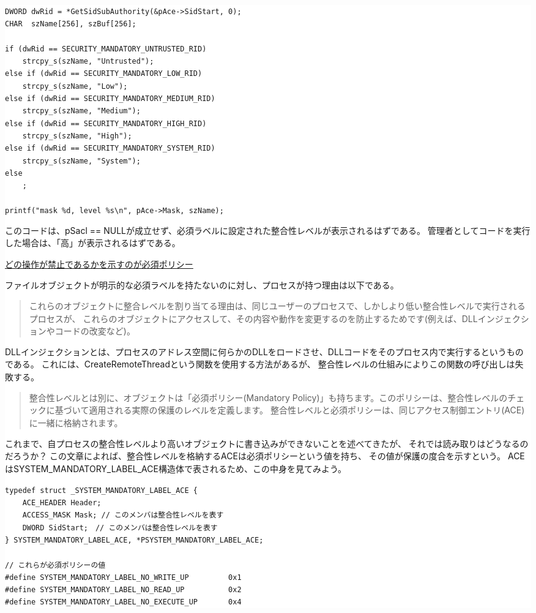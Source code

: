 ```
DWORD dwRid = *GetSidSubAuthority(&pAce->SidStart, 0);
CHAR  szName[256], szBuf[256];

if (dwRid == SECURITY_MANDATORY_UNTRUSTED_RID)
	strcpy_s(szName, "Untrusted");
else if (dwRid == SECURITY_MANDATORY_LOW_RID)
	strcpy_s(szName, "Low");
else if (dwRid == SECURITY_MANDATORY_MEDIUM_RID)
	strcpy_s(szName, "Medium");
else if (dwRid == SECURITY_MANDATORY_HIGH_RID)
	strcpy_s(szName, "High");
else if (dwRid == SECURITY_MANDATORY_SYSTEM_RID)
	strcpy_s(szName, "System");
else
	;

printf("mask %d, level %s\n", pAce->Mask, szName);
```

このコードは、pSacl == NULLが成立せず、必須ラベルに設定された整合性レベルが表示されるはずである。
管理者としてコードを実行した場合は、「高」が表示されるはずである。

[どの操作が禁止であるかを示すのが必須ポリシー](7.4.2.b_整合性レベル(IL)/04_open_test/04_open_test.cpp)

ファイルオブジェクトが明示的な必須ラベルを持たないのに対し、プロセスが持つ理由は以下である。

>これらのオブジェクトに整合レベルを割り当てる理由は、同じユーザーのプロセスで、しかしより低い整合性レベルで実行されるプロセスが、
>これらのオブジェクトにアクセスして、その内容や動作を変更するのを防止するためです(例えば、DLLインジェクションやコードの改変など)。

DLLインジェクションとは、プロセスのアドレス空間に何らかのDLLをロードさせ、DLLコードをそのプロセス内で実行するというものである。
これには、CreateRemoteThreadという関数を使用する方法があるが、
整合性レベルの仕組みによりこの関数の呼び出しは失敗する。

>整合性レベルとは別に、オブジェクトは「必須ポリシー(Mandatory Policy)」も持ちます。このポリシーは、整合性レベルのチェックに基づいて適用される実際の保護のレベルを定義します。
>整合性レベルと必須ポリシーは、同じアクセス制御エントリ(ACE)に一緒に格納されます。

これまで、自プロセスの整合性レベルより高いオブジェクトに書き込みができないことを述べてきたが、
それでは読み取りはどうなるのだろうか？
この文章によれば、整合性レベルを格納するACEは必須ポリシーという値を持ち、
その値が保護の度合を示すという。
ACEはSYSTEM_MANDATORY_LABEL_ACE構造体で表されるため、この中身を見てみよう。

```
typedef struct _SYSTEM_MANDATORY_LABEL_ACE {
    ACE_HEADER Header;
    ACCESS_MASK Mask; // このメンバは整合性レベルを表す
    DWORD SidStart;　// このメンバは整合性レベルを表す
} SYSTEM_MANDATORY_LABEL_ACE, *PSYSTEM_MANDATORY_LABEL_ACE;

// これらが必須ポリシーの値
#define SYSTEM_MANDATORY_LABEL_NO_WRITE_UP         0x1
#define SYSTEM_MANDATORY_LABEL_NO_READ_UP          0x2
#define SYSTEM_MANDATORY_LABEL_NO_EXECUTE_UP       0x4
```
